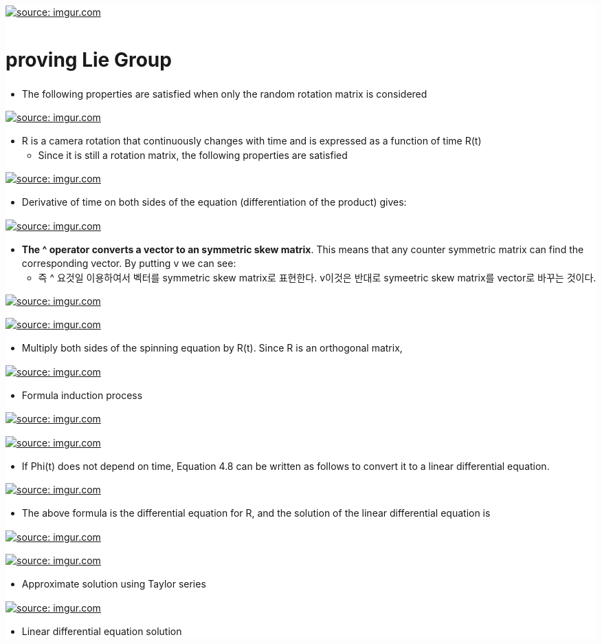 <a href="https://postimg.cc/18pVJw1Y"><img src="https://i.postimg.cc/nhWKVGRZ/Capture.jpg" width="700px" title="source: imgur.com" /><a>

# proving Lie Group
- The following properties are satisfied when only the random rotation matrix is considered

<a href="https://postimg.cc/JyDgfrKg"><img src="https://i.postimg.cc/FKD4J1S9/Capture.jpg" width="700px" title="source: imgur.com" /><a>

- R is a camera rotation that continuously changes with time and is expressed as a function of time R(t)
  - Since it is still a rotation matrix, the following properties are satisfied

<a href="https://postimg.cc/5YFXQCg3"><img src="https://i.postimg.cc/RFgK81nj/Capture.jpg" width="700px" title="source: imgur.com" /><a>

- Derivative of time on both sides of the equation (differentiation of the product) gives:

<a href="https://postimg.cc/rKytQKw8"><img src="https://i.postimg.cc/Wbg6pZRJ/Capture.jpg" width="700px" title="source: imgur.com" /><a>

- **The ^ operator converts a vector to an symmetric skew matrix**. This means that any counter symmetric matrix can find the corresponding vector. By putting v we can see:
  - 즉 ^ 요것일 이용하여서 벡터를 symmetric skew matrix로 표현한다. v이것은 반대로 symeetric skew matrix를 vector로 바꾸는 것이다.

<a href="https://postimg.cc/2L1NSQxk"><img src="https://i.postimg.cc/1XHmMMnq/Capture.jpg" width="700px" title="source: imgur.com" /><a>

<a href="https://postimg.cc/QBfzKBCH"><img src="https://i.postimg.cc/PxHncYkz/Capture.jpg" width="700px" title="source: imgur.com" /><a>

- Multiply both sides of the spinning equation by R(t). Since R is an orthogonal matrix,

<a href="https://postimg.cc/rDFC0frN"><img src="https://i.postimg.cc/rw5hHby3/Capture.jpg" width="700px" title="source: imgur.com" /><a>

- Formula induction process

<a href="https://postimg.cc/rKYC4SN6"><img src="https://i.postimg.cc/htKCHsJG/Capture.jpg" width="700px" title="source: imgur.com" /><a>

<a href="https://postimg.cc/N9hdH1YG"><img src="https://i.postimg.cc/W3zCxnHZ/Capture.jpg" width="700px" title="source: imgur.com" /><a>

- If Phi(t) does not depend on time, Equation 4.8 can be written as follows to convert it to a linear differential equation.

<a href="https://postimg.cc/JtzpB4Ck"><img src="https://i.postimg.cc/fWxppJHB/Capture.jpg" width="700px" title="source: imgur.com" /><a>

- The above formula is the differential equation for R, and the solution of the linear differential equation is

<a href="https://postimg.cc/VJWtRnjL"><img src="https://i.postimg.cc/9QvBcB0T/Capture.jpg" width="700px" title="source: imgur.com" /><a>

<a href="https://postimg.cc/gnNdH0xb"><img src="https://i.postimg.cc/g2PJdXdj/Capture.jpg" width="700px" title="source: imgur.com" /><a>

- Approximate solution using Taylor series

<a href="https://postimg.cc/kRDrjQ6r"><img src="https://i.postimg.cc/C5sFxJwK/Capture.jpg" width="700px" title="source: imgur.com" /><a>

- Linear differential equation solution
